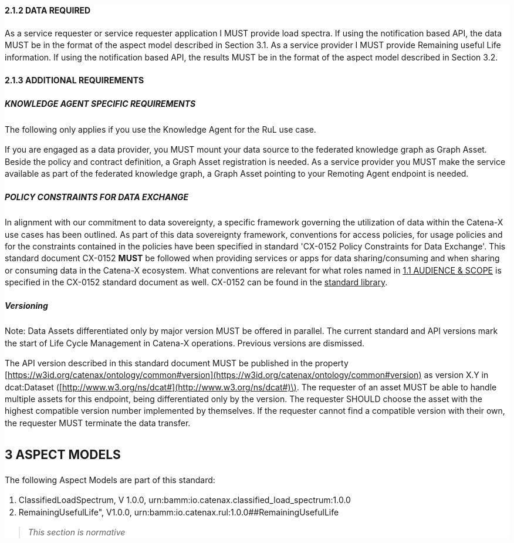 #### 2.1.2 DATA REQUIRED

As a service requester or service requester application I MUST provide load spectra. If using the notification based API, the data MUST be in the format of the aspect model described in Section 3.1.
As a service provider I MUST provide Remaining useful Life information. If using the notification based API, the results MUST be in the format of the aspect model described in Section 3.2.

#### 2.1.3 ADDITIONAL REQUIREMENTS

##### KNOWLEDGE AGENT SPECIFIC REQUIREMENTS

The following only applies if you use the Knowledge Agent for the RuL use case.

If you are engaged as a data provider, you MUST mount your data source to the federated knowledge graph as Graph Asset. Beside the policy and contract definition, a Graph Asset registration is needed.
As a service provider you MUST make the service available as part of the federated knowledge graph, a Graph Asset pointing to your Remoting Agent endpoint is needed.

##### POLICY CONSTRAINTS FOR DATA EXCHANGE

In alignment with our commitment to data sovereignty, a specific framework governing the utilization of data within the Catena-X use cases has been outlined.  As part of this data sovereignty framework, conventions for access policies, for usage policies and for the constraints contained in the policies have been specified in standard 'CX-0152 Policy Constraints for Data Exchange'. This standard document CX-0152 **MUST** be followed when providing services or apps for data sharing/consuming and when sharing or consuming data in the Catena-X ecosystem. What conventions are relevant for what roles named in [1.1 AUDIENCE & SCOPE](#11-audience--scope) is specified in the CX-0152 standard document as well. CX-0152 can be found in the [standard library](https://catenax-ev.github.io/docs/standards/overview).

##### Versioning

Note: Data Assets differentiated only by major version MUST be offered in parallel. The current standard and API versions mark the start of Life Cycle Management in Catena-X operations. Previous versions are dismissed.

The API version described in this standard document MUST be published in the property [https://w3id.org/catenax/ontology/common#version](https://w3id.org/catenax/ontology/common#version) as version X.Y in dcat:Dataset \([http://www.w3.org/ns/dcat#](http://www.w3.org/ns/dcat#)\). The requester of an asset MUST be able to handle multiple assets for this endpoint, being differentiated only by the version. The requester SHOULD choose the asset with the highest compatible version number implemented by themselves.
If the requester cannot find a compatible version with their own, the requester MUST terminate the data transfer.

## 3 ASPECT MODELS

The following Aspect Models are part of this standard:

1. ClassifiedLoadSpectrum, V 1.0.0, urn:bamm:io.catenax.classified_load_spectrum:1.0.0
2. RemainingUsefulLife", V1.0.0, urn:bamm:io.catenax.rul:1.0.0##RemainingUsefulLife

> *This section is normative*
